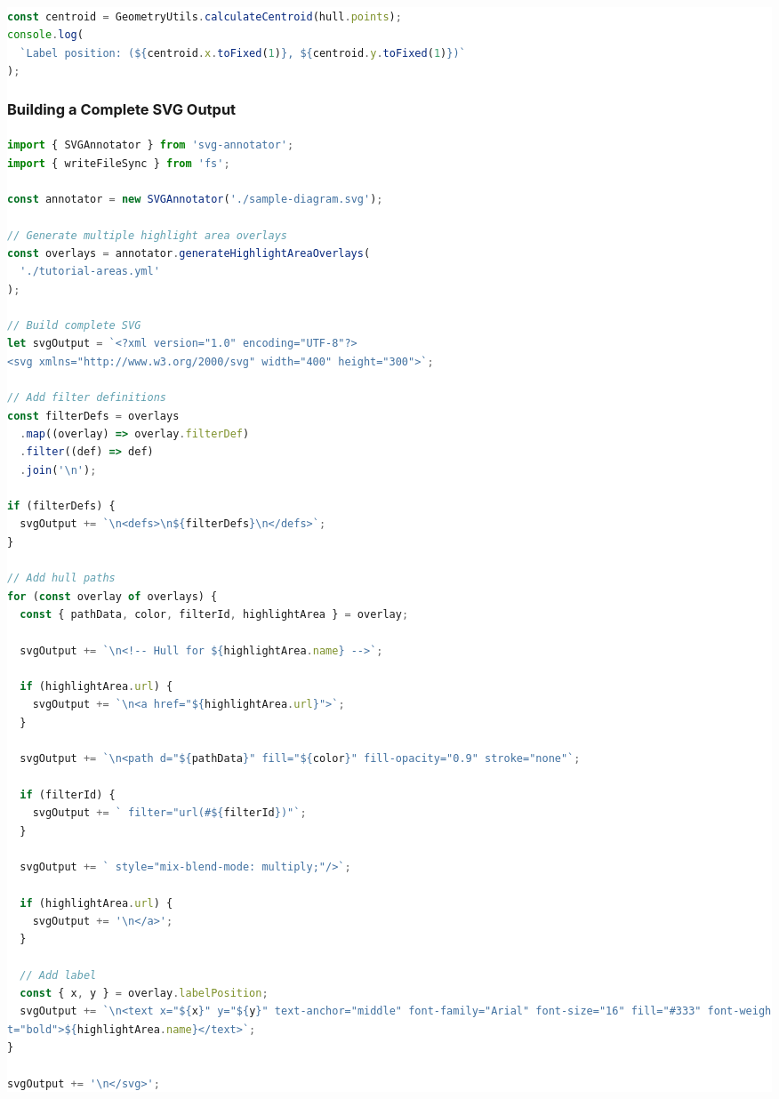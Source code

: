 ```typescript
const centroid = GeometryUtils.calculateCentroid(hull.points);
console.log(
  `Label position: (${centroid.x.toFixed(1)}, ${centroid.y.toFixed(1)})`
);
```

### Building a Complete SVG Output

```typescript
import { SVGAnnotator } from 'svg-annotator';
import { writeFileSync } from 'fs';

const annotator = new SVGAnnotator('./sample-diagram.svg');

// Generate multiple highlight area overlays
const overlays = annotator.generateHighlightAreaOverlays(
  './tutorial-areas.yml'
);

// Build complete SVG
let svgOutput = `<?xml version="1.0" encoding="UTF-8"?>
<svg xmlns="http://www.w3.org/2000/svg" width="400" height="300">`;

// Add filter definitions
const filterDefs = overlays
  .map((overlay) => overlay.filterDef)
  .filter((def) => def)
  .join('\n');

if (filterDefs) {
  svgOutput += `\n<defs>\n${filterDefs}\n</defs>`;
}

// Add hull paths
for (const overlay of overlays) {
  const { pathData, color, filterId, highlightArea } = overlay;

  svgOutput += `\n<!-- Hull for ${highlightArea.name} -->`;

  if (highlightArea.url) {
    svgOutput += `\n<a href="${highlightArea.url}">`;
  }

  svgOutput += `\n<path d="${pathData}" fill="${color}" fill-opacity="0.9" stroke="none"`;

  if (filterId) {
    svgOutput += ` filter="url(#${filterId})"`;
  }

  svgOutput += ` style="mix-blend-mode: multiply;"/>`;

  if (highlightArea.url) {
    svgOutput += '\n</a>';
  }

  // Add label
  const { x, y } = overlay.labelPosition;
  svgOutput += `\n<text x="${x}" y="${y}" text-anchor="middle" font-family="Arial" font-size="16" fill="#333" font-weight="bold">${highlightArea.name}</text>`;
}

svgOutput += '\n</svg>';

```